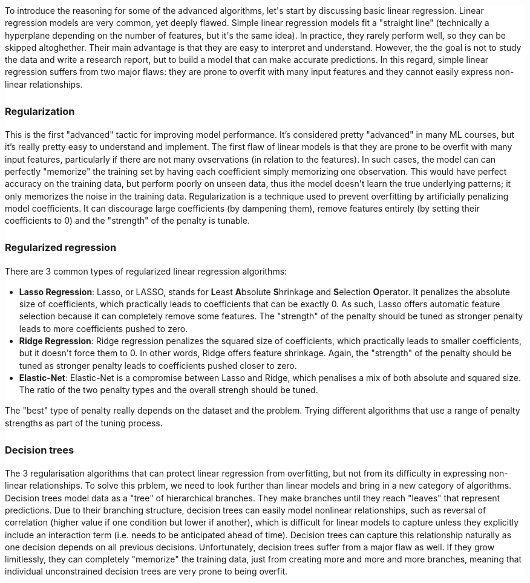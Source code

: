 To introduce the reasoning for some of the advanced algorithms, let's start by discussing basic linear regression. Linear regression models are very common, yet deeply flawed. Simple linear regression models fit a "straight line" (technically a hyperplane depending on the number of features, but it's the same idea). In practice, they rarely perform well, so they can be skipped altoghether. Their main advantage is that they are easy to interpret and understand. However, the the goal is not to study the data and write a research report, but to build a model that can make accurate predictions. In this regard, simple linear regression suffers from two major flaws: they are prone to overfit with many input features and they cannot easily express non-linear relationships.

### Regularization

This is the first "advanced" tactic for improving model performance. It’s considered pretty "advanced" in many ML courses, but it’s really pretty easy to understand and implement. The first flaw of linear models is that they are prone to be overfit with many input features, particularly if there are not many ovservations (in relation to the features). In such cases, the model can can perfectly "memorize" the training set by having each coefficient simply memorizing one observation. This would have perfect accuracy on the training data, but perform poorly on unseen data, thus ithe model doesn't learn the true underlying patterns; it  only memorizes the noise in the training data. Regularization is a technique used to prevent overfitting by artificially penalizing model coefficients. It can discourage large coefficients (by dampening them), remove features entirely (by setting their coefficients to 0) and the "strength" of the penalty is tunable.

### Regularized regression

There are 3 common types of regularized linear regression algorithms:

 * **Lasso Regression**: Lasso, or LASSO, stands for **L**east **A**bsolute **S**hrinkage and **S**election **O**perator. It penalizes the absolute size of coefficients, which practically leads to coefficients that can be exactly 0. As such, Lasso offers automatic feature selection because it can completely remove some features. The "strength" of the penalty should be tuned as stronger penalty leads to more coefficients pushed to zero.
 * **Ridge Regression**: Ridge regression penalizes the squared size of coefficients, which practically leads to smaller coefficients, but it doesn't force them to 0. In other words, Ridge offers feature shrinkage. Again, the "strength" of the penalty should be tuned as stronger penalty leads to coefficients pushed closer to zero.
 * **Elastic-Net**: Elastic-Net is a compromise between Lasso and Ridge, which penalises a mix of both absolute and squared size. The ratio of the two penalty types and the overall strengh should be tuned.

The "best" type of penalty really depends on the dataset and the problem. Trying different algorithms that use a range of penalty strengths as part of the tuning process.


### Decision trees

The 3 regularisation algorithms that can protect linear regression from overfitting, but not from its difficulty in expressing non-linear relationships. To solve this prblem, we need to look further than linear models and bring in a new category of algorithms. Decision trees model data as a "tree" of hierarchical branches. They make branches until they reach "leaves" that represent predictions. Due to their branching structure, decision trees can easily model nonlinear relationships, such as reversal of correlation (higher value if one condition but lower if another), which is difficult for linear models to capture unless they explicitly include an interaction term (i.e. needs to be anticipated ahead of time). Decision trees can capture this relationship naturally as one decision depends on all previous decisions. Unfortunately, decision trees suffer from a major flaw as well. If they grow limitlessly, they can completely "memorize" the training data, just from creating more and more and more branches, meaning that individual unconstrained decision trees are very prone to being overfit.
